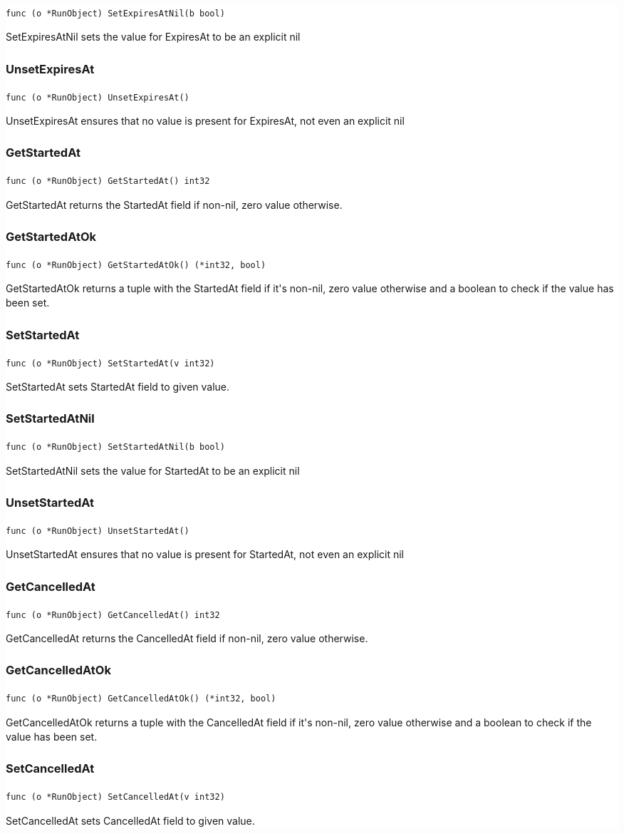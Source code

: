 `func (o *RunObject) SetExpiresAtNil(b bool)`

 SetExpiresAtNil sets the value for ExpiresAt to be an explicit nil

### UnsetExpiresAt
`func (o *RunObject) UnsetExpiresAt()`

UnsetExpiresAt ensures that no value is present for ExpiresAt, not even an explicit nil
### GetStartedAt

`func (o *RunObject) GetStartedAt() int32`

GetStartedAt returns the StartedAt field if non-nil, zero value otherwise.

### GetStartedAtOk

`func (o *RunObject) GetStartedAtOk() (*int32, bool)`

GetStartedAtOk returns a tuple with the StartedAt field if it's non-nil, zero value otherwise
and a boolean to check if the value has been set.

### SetStartedAt

`func (o *RunObject) SetStartedAt(v int32)`

SetStartedAt sets StartedAt field to given value.


### SetStartedAtNil

`func (o *RunObject) SetStartedAtNil(b bool)`

 SetStartedAtNil sets the value for StartedAt to be an explicit nil

### UnsetStartedAt
`func (o *RunObject) UnsetStartedAt()`

UnsetStartedAt ensures that no value is present for StartedAt, not even an explicit nil
### GetCancelledAt

`func (o *RunObject) GetCancelledAt() int32`

GetCancelledAt returns the CancelledAt field if non-nil, zero value otherwise.

### GetCancelledAtOk

`func (o *RunObject) GetCancelledAtOk() (*int32, bool)`

GetCancelledAtOk returns a tuple with the CancelledAt field if it's non-nil, zero value otherwise
and a boolean to check if the value has been set.

### SetCancelledAt

`func (o *RunObject) SetCancelledAt(v int32)`

SetCancelledAt sets CancelledAt field to given value.
